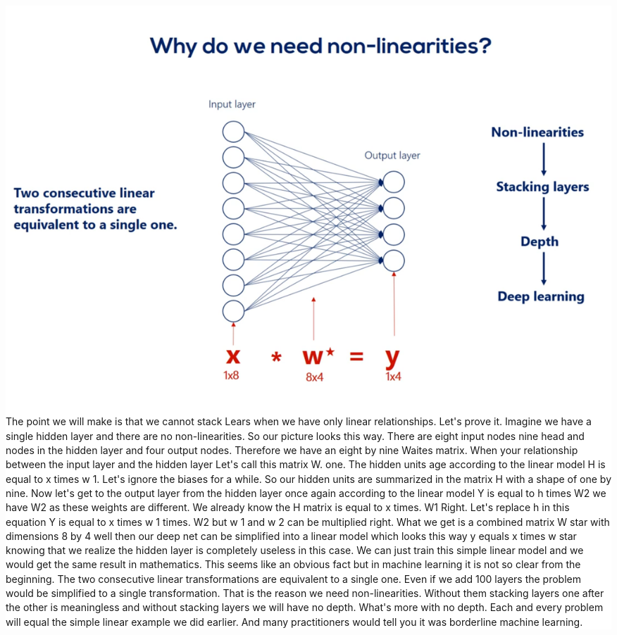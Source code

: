 
<br>
<div style="text-align: center;">
<img src="../../Resources/Python/Tensorflow/DeepNet15.png" alt="Training Data - Example 1">
</div>
<br>

The point we will make is that we cannot stack Lears when we have only linear relationships.
Let's prove it.
Imagine we have a single hidden layer and there are no non-linearities.
So our picture looks this way.
There are eight input nodes nine head and nodes in the hidden layer and four output nodes.
Therefore we have an eight by nine Waites matrix.
When your relationship between the input layer and the hidden layer Let's call this matrix W. one.
The hidden units age according to the linear model H is equal to x times w 1.
Let's ignore the biases for a while.
So our hidden units are summarized in the matrix H with a shape of one by nine.
Now let's get to the output layer from the hidden layer once again according to the linear model Y is
equal to h times W2 we have W2 as these weights are different.
We already know the H matrix is equal to x times.
W1 Right.
Let's replace h in this equation Y is equal to x times w 1 times.
W2 but w 1 and w 2 can be multiplied right.
What we get is a combined matrix W star with dimensions 8 by 4 well then our deep net can be simplified
into a linear model which looks this way y equals x times w star knowing that we realize the hidden
layer is completely useless in this case.
We can just train this simple linear model and we would get the same result in mathematics.
This seems like an obvious fact but in machine learning it is not so clear from the beginning.
The two consecutive linear transformations are equivalent to a single one.
Even if we add 100 layers the problem would be simplified to a single transformation.
That is the reason we need non-linearities.
Without them stacking layers one after the other is meaningless and without stacking layers we will
have no depth.
What's more with no depth.
Each and every problem will equal the simple linear example we did earlier.
And many practitioners would tell you it was borderline machine learning.